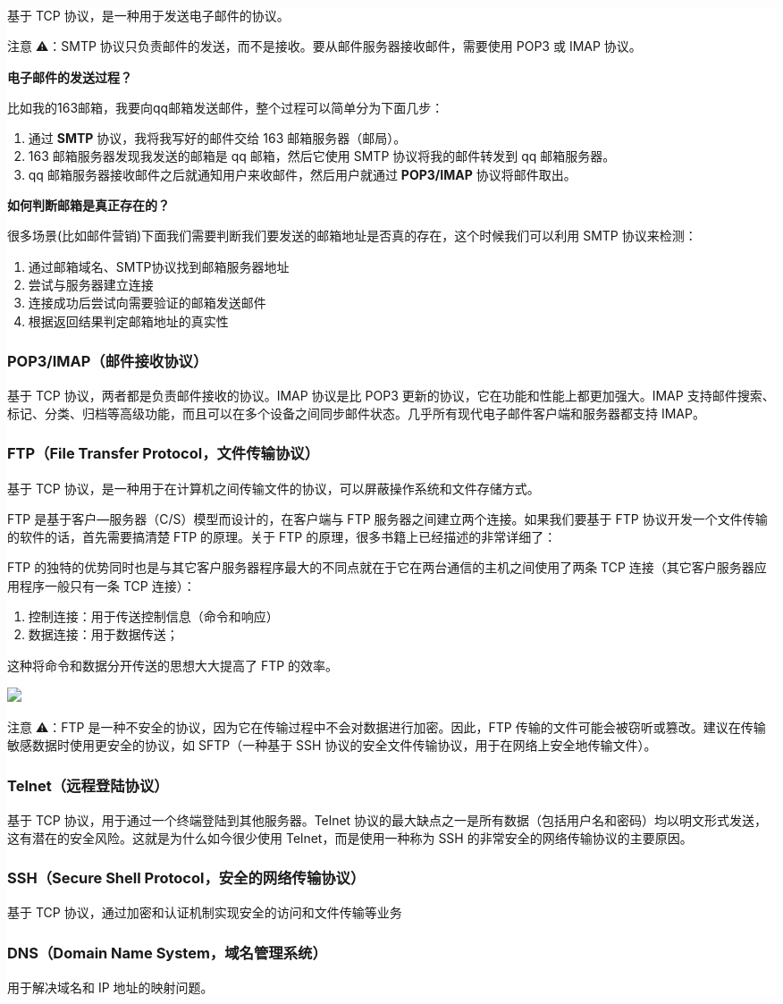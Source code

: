 基于 TCP 协议，是一种用于发送电子邮件的协议。

注意 ⚠️：SMTP 协议只负责邮件的发送，而不是接收。要从邮件服务器接收邮件，需要使用 POP3 或 IMAP 协议。

**电子邮件的发送过程？**

比如我的163邮箱，我要向qq邮箱发送邮件，整个过程可以简单分为下面几步：

1. 通过 **SMTP** 协议，我将我写好的邮件交给 163 邮箱服务器（邮局）。
2. 163 邮箱服务器发现我发送的邮箱是 qq 邮箱，然后它使用 SMTP 协议将我的邮件转发到 qq 邮箱服务器。
3. qq 邮箱服务器接收邮件之后就通知用户来收邮件，然后用户就通过 **POP3/IMAP** 协议将邮件取出。

**如何判断邮箱是真正存在的？**

很多场景(比如邮件营销)下面我们需要判断我们要发送的邮箱地址是否真的存在，这个时候我们可以利用 SMTP 协议来检测：

1. 通过邮箱域名、SMTP协议找到邮箱服务器地址
2. 尝试与服务器建立连接
3. 连接成功后尝试向需要验证的邮箱发送邮件
4. 根据返回结果判定邮箱地址的真实性

### POP3/IMAP（邮件接收协议）

基于 TCP 协议，两者都是负责邮件接收的协议。IMAP 协议是比 POP3 更新的协议，它在功能和性能上都更加强大。IMAP 支持邮件搜索、标记、分类、归档等高级功能，而且可以在多个设备之间同步邮件状态。几乎所有现代电子邮件客户端和服务器都支持 IMAP。

### FTP（File Transfer Protocol，文件传输协议）

基于 TCP 协议，是一种用于在计算机之间传输文件的协议，可以屏蔽操作系统和文件存储方式。

FTP 是基于客户—服务器（C/S）模型而设计的，在客户端与 FTP 服务器之间建立两个连接。如果我们要基于 FTP 协议开发一个文件传输的软件的话，首先需要搞清楚 FTP 的原理。关于 FTP 的原理，很多书籍上已经描述的非常详细了：

FTP 的独特的优势同时也是与其它客户服务器程序最大的不同点就在于它在两台通信的主机之间使用了两条 TCP 连接（其它客户服务器应用程序一般只有一条 TCP 连接）：

1. 控制连接：用于传送控制信息（命令和响应）
2. 数据连接：用于数据传送；

这种将命令和数据分开传送的思想大大提高了 FTP 的效率。

![](https://cdn.jsdelivr.net/gh/Cutewr/blogimage@main/img/image-20240829220100761.png)

注意 ⚠️：FTP 是一种不安全的协议，因为它在传输过程中不会对数据进行加密。因此，FTP 传输的文件可能会被窃听或篡改。建议在传输敏感数据时使用更安全的协议，如 SFTP（一种基于 SSH 协议的安全文件传输协议，用于在网络上安全地传输文件）。

### Telnet（远程登陆协议）

基于 TCP 协议，用于通过一个终端登陆到其他服务器。Telnet 协议的最大缺点之一是所有数据（包括用户名和密码）均以明文形式发送，这有潜在的安全风险。这就是为什么如今很少使用 Telnet，而是使用一种称为 SSH 的非常安全的网络传输协议的主要原因。

### SSH（Secure Shell Protocol，安全的网络传输协议）

基于 TCP 协议，通过加密和认证机制实现安全的访问和文件传输等业务

### DNS（Domain Name System，域名管理系统）

用于解决域名和 IP 地址的映射问题。
